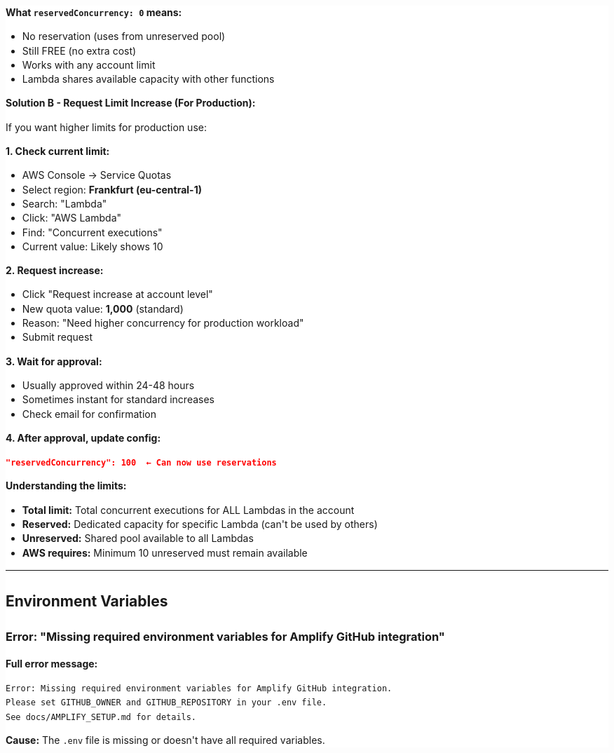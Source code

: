 **What `reservedConcurrency: 0` means:**
- No reservation (uses from unreserved pool)
- Still FREE (no extra cost)
- Works with any account limit
- Lambda shares available capacity with other functions

**Solution B - Request Limit Increase (For Production):**

If you want higher limits for production use:

**1. Check current limit:**
- AWS Console → Service Quotas
- Select region: **Frankfurt (eu-central-1)**
- Search: "Lambda"
- Click: "AWS Lambda"
- Find: "Concurrent executions"
- Current value: Likely shows 10

**2. Request increase:**
- Click "Request increase at account level"
- New quota value: **1,000** (standard)
- Reason: "Need higher concurrency for production workload"
- Submit request

**3. Wait for approval:**
- Usually approved within 24-48 hours
- Sometimes instant for standard increases
- Check email for confirmation

**4. After approval, update config:**
```json
"reservedConcurrency": 100  ← Can now use reservations
```

**Understanding the limits:**
- **Total limit:** Total concurrent executions for ALL Lambdas in the account
- **Reserved:** Dedicated capacity for specific Lambda (can't be used by others)
- **Unreserved:** Shared pool available to all Lambdas
- **AWS requires:** Minimum 10 unreserved must remain available

---

## Environment Variables

### Error: "Missing required environment variables for Amplify GitHub integration"

**Full error message:**
```
Error: Missing required environment variables for Amplify GitHub integration.
Please set GITHUB_OWNER and GITHUB_REPOSITORY in your .env file.
See docs/AMPLIFY_SETUP.md for details.
```

**Cause:**
The `.env` file is missing or doesn't have all required variables.
